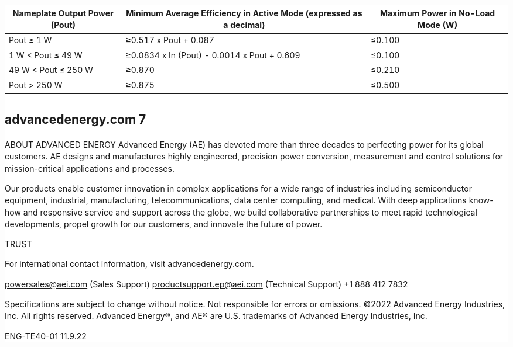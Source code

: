|Nameplate Output Power (Pout)|Minimum Average Efficiency in Active Mode (expressed as a decimal)|Maximum Power in No-Load Mode (W)|
|---|---|---|
|Pout ≤ 1 W|≥0.517 x Pout + 0.087|≤0.100|
|1 W < Pout ≤ 49 W|≥0.0834 x In (Pout) - 0.0014 x Pout + 0.609|≤0.100|
|49 W < Pout ≤ 250 W|≥0.870|≤0.210|
|Pout > 250 W|≥0.875|≤0.500|

advancedenergy.com 7
---
ABOUT ADVANCED ENERGY
Advanced Energy (AE) has devoted more than three decades to perfecting power for its global customers. AE designs and manufactures highly engineered, precision power conversion, measurement and control solutions for mission-critical applications and processes.

Our products enable customer innovation in complex applications for a wide range of industries including semiconductor equipment, industrial, manufacturing, telecommunications, data center computing, and medical. With deep applications know-how and responsive service and support across the globe, we build collaborative partnerships to meet rapid technological developments, propel growth for our customers, and innovate the future of power.

TRUST

For international contact information, visit advancedenergy.com.

powersales@aei.com (Sales Support)
productsupport.ep@aei.com (Technical Support)
+1 888 412 7832

Specifications are subject to change without notice. Not responsible for errors or omissions. ©2022 Advanced Energy Industries, Inc. All rights reserved. Advanced Energy®, and AE® are U.S. trademarks of Advanced Energy Industries, Inc.

ENG-TE40-01 11.9.22